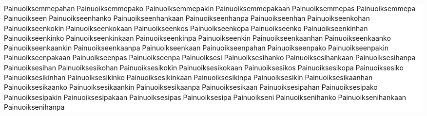 Painuoiksemmepahan
Painuoiksemmepako
Painuoiksemmepakin
Painuoiksemmepakaan
Painuoiksemmepas
Painuoiksemmepa
Painuoikseen
Painuoikseenhanko
Painuoikseenhankaan
Painuoikseenhanpa
Painuoikseenhan
Painuoikseenkohan
Painuoikseenkokin
Painuoikseenkokaan
Painuoikseenkos
Painuoikseenkopa
Painuoikseenko
Painuoikseenkinhan
Painuoikseenkinko
Painuoikseenkinkaan
Painuoikseenkinpa
Painuoikseenkin
Painuoikseenkaanhan
Painuoikseenkaanko
Painuoikseenkaankin
Painuoikseenkaanpa
Painuoikseenkaan
Painuoikseenpahan
Painuoikseenpako
Painuoikseenpakin
Painuoikseenpakaan
Painuoikseenpas
Painuoikseenpa
Painuoiksesi
Painuoiksesihanko
Painuoiksesihankaan
Painuoiksesihanpa
Painuoiksesihan
Painuoiksesikohan
Painuoiksesikokin
Painuoiksesikokaan
Painuoiksesikos
Painuoiksesikopa
Painuoiksesiko
Painuoiksesikinhan
Painuoiksesikinko
Painuoiksesikinkaan
Painuoiksesikinpa
Painuoiksesikin
Painuoiksesikaanhan
Painuoiksesikaanko
Painuoiksesikaankin
Painuoiksesikaanpa
Painuoiksesikaan
Painuoiksesipahan
Painuoiksesipako
Painuoiksesipakin
Painuoiksesipakaan
Painuoiksesipas
Painuoiksesipa
Painuoikseni
Painuoiksenihanko
Painuoiksenihankaan
Painuoiksenihanpa